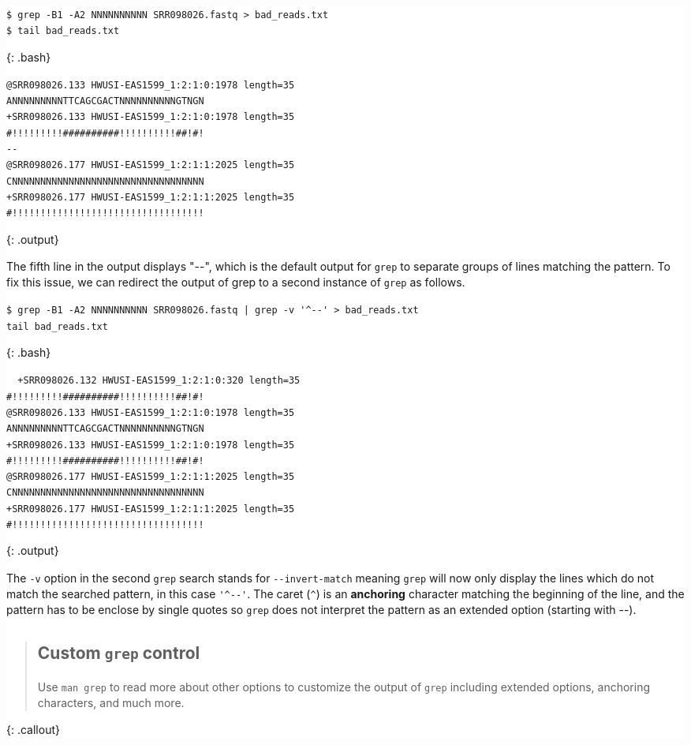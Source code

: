~~~
$ grep -B1 -A2 NNNNNNNNNN SRR098026.fastq > bad_reads.txt
$ tail bad_reads.txt
~~~
{: .bash}

~~~
@SRR098026.133 HWUSI-EAS1599_1:2:1:0:1978 length=35
ANNNNNNNNNTTCAGCGACTNNNNNNNNNNGTNGN
+SRR098026.133 HWUSI-EAS1599_1:2:1:0:1978 length=35
#!!!!!!!!!##########!!!!!!!!!!##!#!
--
@SRR098026.177 HWUSI-EAS1599_1:2:1:1:2025 length=35
CNNNNNNNNNNNNNNNNNNNNNNNNNNNNNNNNNN
+SRR098026.177 HWUSI-EAS1599_1:2:1:1:2025 length=35
#!!!!!!!!!!!!!!!!!!!!!!!!!!!!!!!!!!
~~~
{: .output}

The fifth line in the output displays "--", which is the default output for `grep` to separate groups of lines matching the pattern.
To fix this issue, we can redirect the output of grep to a second instance of `grep` as follows.

~~~
$ grep -B1 -A2 NNNNNNNNNN SRR098026.fastq | grep -v '^--' > bad_reads.txt
tail bad_reads.txt
~~~
{: .bash}

~~~
  +SRR098026.132 HWUSI-EAS1599_1:2:1:0:320 length=35
#!!!!!!!!!##########!!!!!!!!!!##!#!
@SRR098026.133 HWUSI-EAS1599_1:2:1:0:1978 length=35
ANNNNNNNNNTTCAGCGACTNNNNNNNNNNGTNGN
+SRR098026.133 HWUSI-EAS1599_1:2:1:0:1978 length=35
#!!!!!!!!!##########!!!!!!!!!!##!#!
@SRR098026.177 HWUSI-EAS1599_1:2:1:1:2025 length=35
CNNNNNNNNNNNNNNNNNNNNNNNNNNNNNNNNNN
+SRR098026.177 HWUSI-EAS1599_1:2:1:1:2025 length=35
#!!!!!!!!!!!!!!!!!!!!!!!!!!!!!!!!!!
~~~
{: .output}

The `-v` option in the second `grep` search stands for `--invert-match` meaning `grep` will now only display the
lines which do not match the searched pattern, in this case `'^--'`. The caret (`^`) is an **anchoring**
character matching the beginning of the line, and the pattern has to be enclose by single quotes so `grep` does
not interpret the pattern as an extended option (starting with --).

> ## Custom `grep` control
>
> Use `man grep` to read more about other options to customize the output of `grep` including extended options,
> anchoring characters, and much more.
>
{: .callout}

